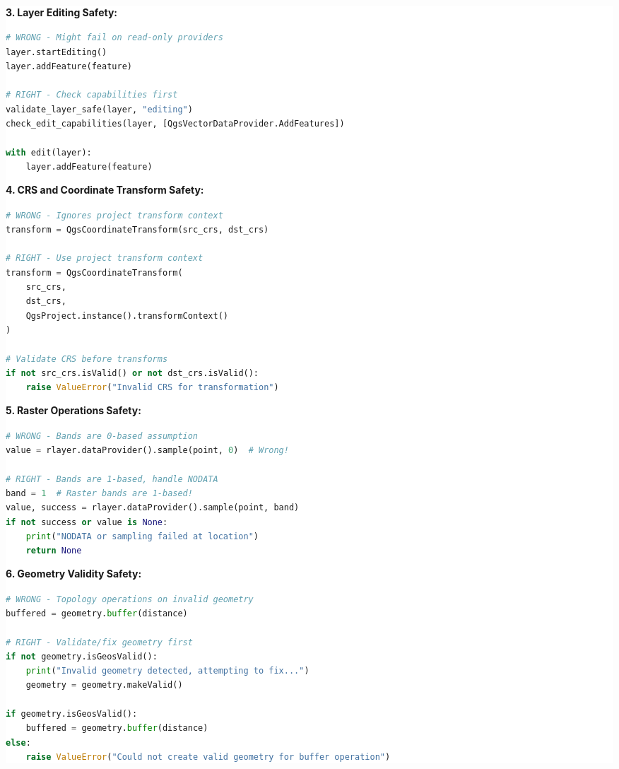 **3. Layer Editing Safety:**
```python
# WRONG - Might fail on read-only providers
layer.startEditing()
layer.addFeature(feature)

# RIGHT - Check capabilities first
validate_layer_safe(layer, "editing")
check_edit_capabilities(layer, [QgsVectorDataProvider.AddFeatures])

with edit(layer):
    layer.addFeature(feature)
```

**4. CRS and Coordinate Transform Safety:**
```python
# WRONG - Ignores project transform context
transform = QgsCoordinateTransform(src_crs, dst_crs)

# RIGHT - Use project transform context
transform = QgsCoordinateTransform(
    src_crs, 
    dst_crs, 
    QgsProject.instance().transformContext()
)

# Validate CRS before transforms
if not src_crs.isValid() or not dst_crs.isValid():
    raise ValueError("Invalid CRS for transformation")
```

**5. Raster Operations Safety:**
```python
# WRONG - Bands are 0-based assumption
value = rlayer.dataProvider().sample(point, 0)  # Wrong!

# RIGHT - Bands are 1-based, handle NODATA
band = 1  # Raster bands are 1-based!
value, success = rlayer.dataProvider().sample(point, band)
if not success or value is None:
    print("NODATA or sampling failed at location")
    return None
```

**6. Geometry Validity Safety:**
```python
# WRONG - Topology operations on invalid geometry
buffered = geometry.buffer(distance)

# RIGHT - Validate/fix geometry first  
if not geometry.isGeosValid():
    print("Invalid geometry detected, attempting to fix...")
    geometry = geometry.makeValid()
    
if geometry.isGeosValid():
    buffered = geometry.buffer(distance)
else:
    raise ValueError("Could not create valid geometry for buffer operation")
```
